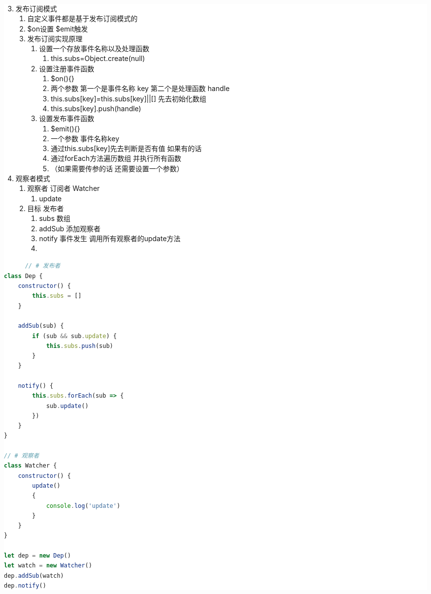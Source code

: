 3. 发布订阅模式
    1. 自定义事件都是基于发布订阅模式的
    2. $on设置 $emit触发
    3. 发布订阅实现原理
        1. 设置一个存放事件名称以及处理函数
            1. this.subs=Object.create(null)
        2. 设置注册事件函数
            1. $on(){}
            2. 两个参数 第一个是事件名称 key 第二个是处理函数 handle
            3. this.subs\[key]=this.subs\[key]||\[] 先去初始化数组
            4. this.subs\[key].push(handle)
        3. 设置发布事件函数
            1. $emit(){}
            2. 一个参数 事件名称key
            3. 通过this.subs\[key]先去判断是否有值 如果有的话
            4. 通过forEach方法遍历数组 并执行所有函数
            5. （如果需要传参的话 还需要设置一个参数）
4. 观察者模式
    1. 观察者 订阅者 Watcher
        1. update
    2. 目标 发布者
        1. subs 数组
        2. addSub 添加观察者
        3. notify 事件发生 调用所有观察者的update方法
        4.

```javascript
      // # 发布者
class Dep {
    constructor() {
        this.subs = []
    }

    addSub(sub) {
        if (sub && sub.update) {
            this.subs.push(sub)
        }
    }

    notify() {
        this.subs.forEach(sub => {
            sub.update()
        })
    }
}

// # 观察者
class Watcher {
    constructor() {
        update()
        {
            console.log('update')
        }
    }
}

let dep = new Dep()
let watch = new Watcher()
dep.addSub(watch)
dep.notify()  
```
